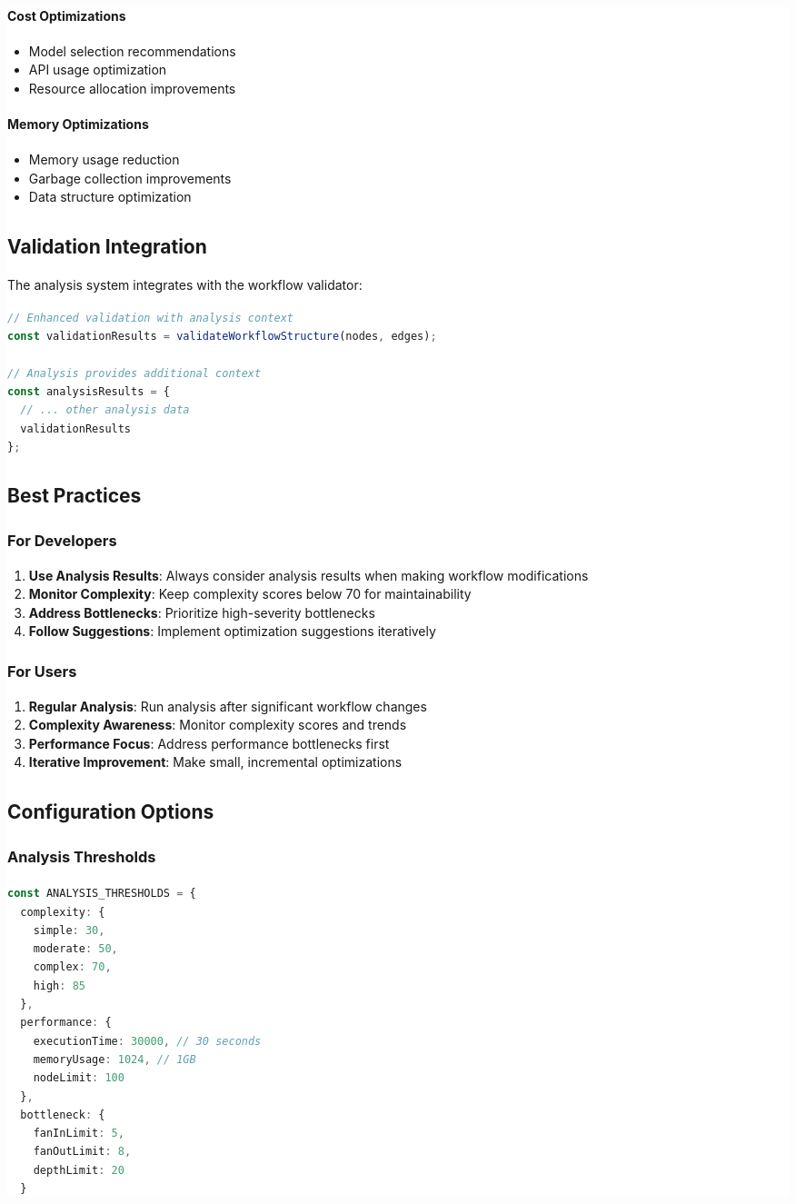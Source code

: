 #### Cost Optimizations
- Model selection recommendations
- API usage optimization
- Resource allocation improvements

#### Memory Optimizations
- Memory usage reduction
- Garbage collection improvements
- Data structure optimization

## Validation Integration

The analysis system integrates with the workflow validator:

```typescript
// Enhanced validation with analysis context
const validationResults = validateWorkflowStructure(nodes, edges);

// Analysis provides additional context
const analysisResults = {
  // ... other analysis data
  validationResults
};
```

## Best Practices

### For Developers

1. **Use Analysis Results**: Always consider analysis results when making workflow modifications
2. **Monitor Complexity**: Keep complexity scores below 70 for maintainability
3. **Address Bottlenecks**: Prioritize high-severity bottlenecks
4. **Follow Suggestions**: Implement optimization suggestions iteratively

### For Users

1. **Regular Analysis**: Run analysis after significant workflow changes
2. **Complexity Awareness**: Monitor complexity scores and trends
3. **Performance Focus**: Address performance bottlenecks first
4. **Iterative Improvement**: Make small, incremental optimizations

## Configuration Options

### Analysis Thresholds

```typescript
const ANALYSIS_THRESHOLDS = {
  complexity: {
    simple: 30,
    moderate: 50,
    complex: 70,
    high: 85
  },
  performance: {
    executionTime: 30000, // 30 seconds
    memoryUsage: 1024, // 1GB
    nodeLimit: 100
  },
  bottleneck: {
    fanInLimit: 5,
    fanOutLimit: 8,
    depthLimit: 20
  }
```